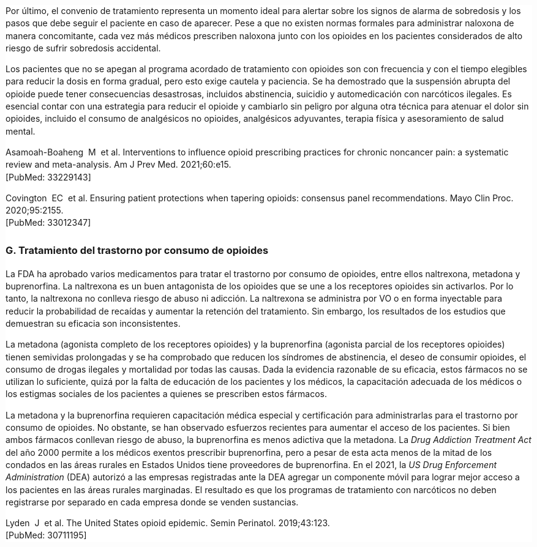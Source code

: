 Por último, el convenio de tratamiento representa un momento ideal para alertar sobre los signos de alarma de sobredosis y los pasos que debe seguir el paciente en caso de aparecer. Pese a que no existen normas formales para administrar naloxona de manera concomitante, cada vez más médicos prescriben naloxona junto con los opioides en los pacientes considerados de alto riesgo de sufrir sobredosis accidental.

Los pacientes que no se apegan al programa acordado de tratamiento con opioides son con frecuencia y con el tiempo elegibles para reducir la dosis en forma gradual, pero esto exige cautela y paciencia. Se ha demostrado que la suspensión abrupta del opioide puede tener consecuencias desastrosas, incluidos abstinencia, suicidio y automedicación con narcóticos ilegales. Es esencial contar con una estrategia para reducir el opioide y cambiarlo sin peligro por alguna otra técnica para atenuar el dolor sin opioides, incluido el consumo de analgésicos no opioides, analgésicos adyuvantes, terapia física y asesoramiento de salud mental.

Asamoah-Boaheng  M  et al. Interventions to influence opioid prescribing practices for chronic noncancer pain: a systematic review and meta-analysis. Am J Prev Med. 2021;60:e15.  
[PubMed: 33229143]    

Covington  EC  et al. Ensuring patient protections when tapering opioids: consensus panel recommendations. Mayo Clin Proc. 2020;95:2155.  
[PubMed: 33012347]    

  

### G. Tratamiento del trastorno por consumo de opioides

La FDA ha aprobado varios medicamentos para tratar el trastorno por consumo de opioides, entre ellos naltrexona, metadona y buprenorfina. La naltrexona es un buen antagonista de los opioides que se une a los receptores opioides sin activarlos. Por lo tanto, la naltrexona no conlleva riesgo de abuso ni adicción. La naltrexona se administra por VO o en forma inyectable para reducir la probabilidad de recaídas y aumentar la retención del tratamiento. Sin embargo, los resultados de los estudios que demuestran su eficacia son inconsistentes.

La metadona (agonista completo de los receptores opioides) y la buprenorfina (agonista parcial de los receptores opioides) tienen semividas prolongadas y se ha comprobado que reducen los síndromes de abstinencia, el deseo de consumir opioides, el consumo de drogas ilegales y mortalidad por todas las causas. Dada la evidencia razonable de su eficacia, estos fármacos no se utilizan lo suficiente, quizá por la falta de educación de los pacientes y los médicos, la capacitación adecuada de los médicos o los estigmas sociales de los pacientes a quienes se prescriben estos fármacos.

La metadona y la buprenorfina requieren capacitación médica especial y certificación para administrarlas para el trastorno por consumo de opioides. No obstante, se han observado esfuerzos recientes para aumentar el acceso de los pacientes. Si bien ambos fármacos conllevan riesgo de abuso, la buprenorfina es menos adictiva que la metadona. La _Drug Addiction Treatment Act_ del año 2000 permite a los médicos exentos prescribir buprenorfina, pero a pesar de esta acta menos de la mitad de los condados en las áreas rurales en Estados Unidos tiene proveedores de buprenorfina. En el 2021, la _US Drug Enforcement Administration_ (DEA) autorizó a las empresas registradas ante la DEA agregar un componente móvil para lograr mejor acceso a los pacientes en las áreas rurales marginadas. El resultado es que los programas de tratamiento con narcóticos no deben registrarse por separado en cada empresa donde se venden sustancias.

Lyden  J  et al. The United States opioid epidemic. Semin Perinatol. 2019;43:123.  
[PubMed: 30711195]    

  
